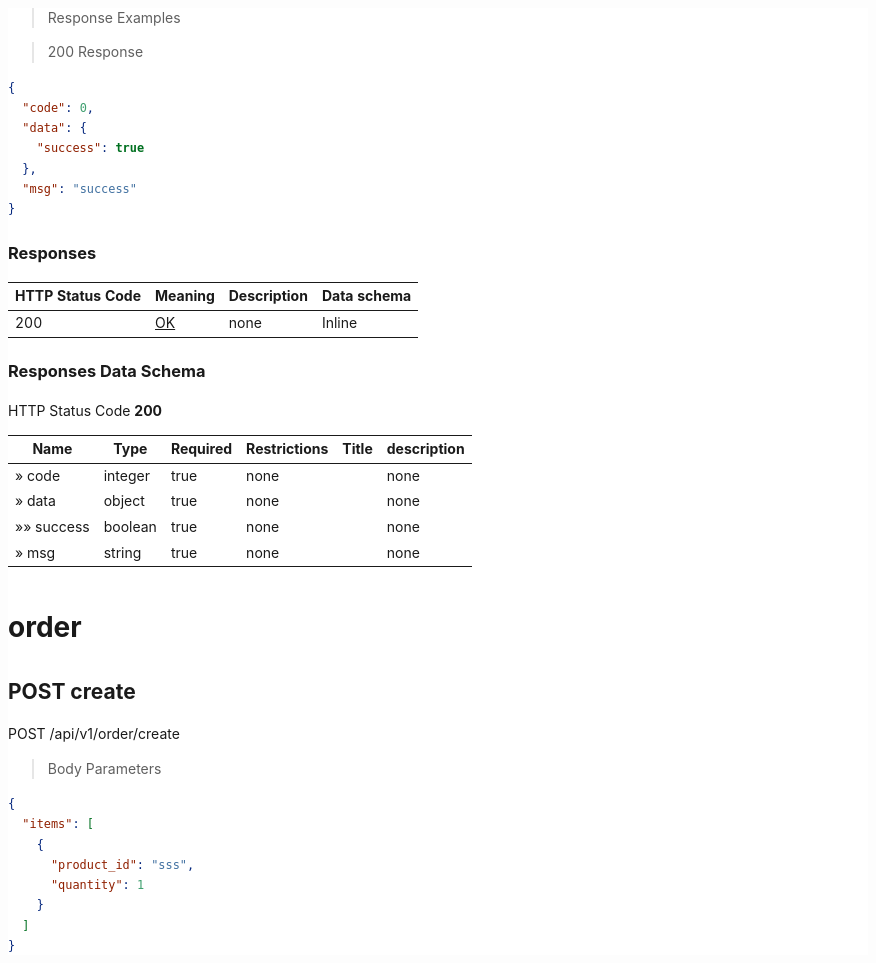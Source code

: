 
> Response Examples

> 200 Response

```json
{
  "code": 0,
  "data": {
    "success": true
  },
  "msg": "success"
}
```

### Responses

|HTTP Status Code |Meaning|Description|Data schema|
|---|---|---|---|
|200|[OK](https://tools.ietf.org/html/rfc7231#section-6.3.1)|none|Inline|

### Responses Data Schema

HTTP Status Code **200**

|Name|Type|Required|Restrictions|Title|description|
|---|---|---|---|---|---|
|» code|integer|true|none||none|
|» data|object|true|none||none|
|»» success|boolean|true|none||none|
|» msg|string|true|none||none|

# order

## POST create

POST /api/v1/order/create

> Body Parameters

```json
{
  "items": [
    {
      "product_id": "sss",
      "quantity": 1
    }
  ]
}
```
